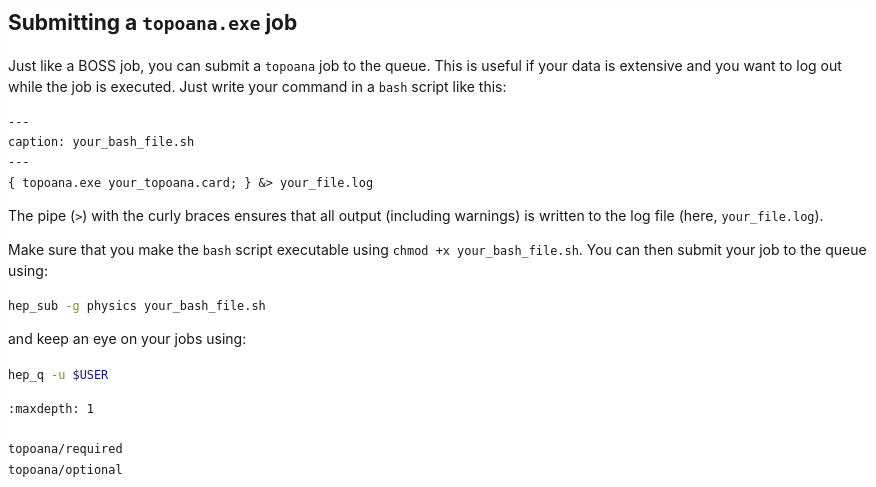 ## Submitting a `topoana.exe` job

Just like a BOSS job, you can submit a `topoana` job to the queue. This is
useful if your data is extensive and you want to log out while the job is
executed. Just write your command in a `bash` script like this:

```{code-block} bash
---
caption: your_bash_file.sh
---
{ topoana.exe your_topoana.card; } &> your_file.log
```

The pipe (`>`) with the curly braces ensures that all output (including
warnings) is written to the log file (here, `your_file.log`).

Make sure that you make the `bash` script executable using
`chmod +x your_bash_file.sh`. You can then submit your job to the queue using:

```bash
hep_sub -g physics your_bash_file.sh
```

and keep an eye on your jobs using:

```bash
hep_q -u $USER
```

```{toctree}
:maxdepth: 1

topoana/required
topoana/optional
```
